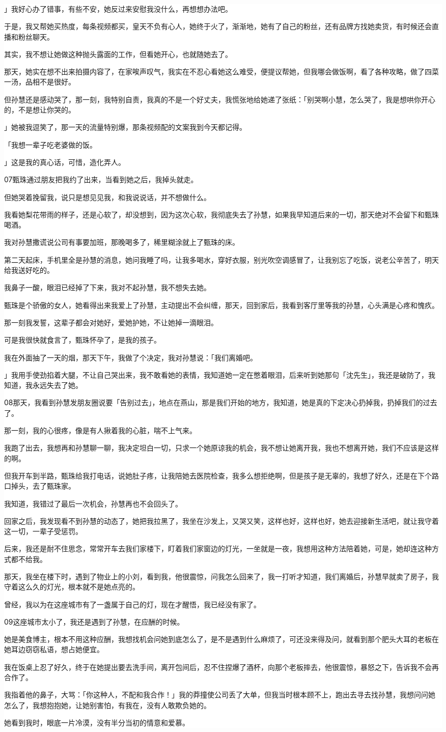 」我好心办了错事，有些不安，她反过来安慰我没什么，再想想办法吧。

于是，我又帮她买热度，每条视频都买，皇天不负有心人，她终于火了，渐渐地，她有了自己的粉丝，还有品牌方找她卖货，有时候还会直播和粉丝聊天。

其实，我不想让她做这种抛头露面的工作，但看她开心，也就随她去了。

那天，她实在想不出来拍摄内容了，在家唉声叹气，我实在不忍心看她这么难受，便提议帮她，但我哪会做饭啊，看了各种攻略，做了四菜一汤，品相不是很好。

但孙慧还是感动哭了，那一刻，我特别自责，我真的不是一个好丈夫，我慌张地给她递了张纸：「别哭啊小慧，怎么哭了，我是想哄你开心的，不是想让你哭的。

」她被我逗笑了，那一天的流量特别爆，那条视频配的文案我到今天都记得。

「我想一辈子吃老婆做的饭。

」这是我的真心话，可惜，造化弄人。

07甄珠通过朋友把我约了出来，当看到她之后，我掉头就走。

但她哭着挽留我，说只是想见见我，和我说说话，并不想做什么。

我看她梨花带雨的样子，还是心软了，却没想到，因为这次心软，我彻底失去了孙慧，如果我早知道后来的一切，那天绝对不会留下和甄珠喝酒。

我对孙慧撒谎说公司有事要加班，那晚喝多了，稀里糊涂就上了甄珠的床。

第二天起床，手机里全是孙慧的消息，她问我睡了吗，让我多喝水，穿好衣服，别光吹空调感冒了，让我别忘了吃饭，说老公辛苦了，明天给我送好吃的。

我鼻子一酸，眼泪已经掉了下来，我对不起孙慧，我不想失去她。

甄珠是个骄傲的女人，她看得出来我爱上了孙慧，主动提出不会纠缠，那天，回到家后，我看到客厅里等我的孙慧，心头满是心疼和愧疚。

那一刻我发誓，这辈子都会对她好，爱她护她，不让她掉一滴眼泪。

可是我很快就食言了，甄珠怀孕了，是我的孩子。

我在外面抽了一天的烟，那天下午，我做了个决定，我对孙慧说：「我们离婚吧。

」我用手使劲掐着大腿，不让自己哭出来，我不敢看她的表情，我知道她一定在憋着眼泪，后来听到她那句「沈先生」，我还是破防了，我知道，我永远失去了她。

08那天，我看到孙慧发朋友圈说要「告别过去」，地点在燕山，那是我们开始的地方，我知道，她是真的下定决心扔掉我，扔掉我们的过去了。

那一刻，我的心很疼，像是有人揪着我的心脏，喘不上气来。

我跑了出去，我想再和孙慧聊一聊，我决定坦白一切，只求一个她原谅我的机会，我不想让她离开我，我也不想离开她，我们不应该是这样的啊。

但我开车到半路，甄珠给我打电话，说她肚子疼，让我陪她去医院检查，我多么想拒绝啊，但是孩子是无辜的，我想了好久，还是在下个路口掉头，去了甄珠家。

我知道，我错过了最后一次机会，孙慧再也不会回头了。

回家之后，我发现看不到孙慧的动态了，她把我拉黑了，我坐在沙发上，又哭又笑，这样也好，这样也好，她去迎接新生活吧，就让我守着这一切，一辈子受惩罚。

后来，我还是耐不住思念，常常开车去我们家楼下，盯着我们家窗边的灯光，一坐就是一夜，我想用这种方法陪着她，可是，她却连这种方式都不给我。

那天，我坐在楼下时，遇到了物业上的小刘，看到我，他很震惊，问我怎么回来了，我一打听才知道，我们离婚后，孙慧早就卖了房子，我守着这么久的灯光，根本就不是她点亮的。

曾经，我以为在这座城市有了一盏属于自己的灯，现在才醒悟，我已经没有家了。

09这座城市太小了，我还是遇到了孙慧，在应酬的时候。

她是美食博主，根本不用这种应酬，我想找机会问她到底怎么了，是不是遇到什么麻烦了，可还没来得及问，就看到那个肥头大耳的老板在她耳边窃窃私语，想占她便宜。

我在饭桌上忍了好久，终于在她提出要去洗手间，离开包间后，忍不住捏爆了酒杯，向那个老板摔去，他很震惊，暴怒之下，告诉我不会再合作了。

我指着他的鼻子，大骂：「你这种人，不配和我合作！」我的莽撞使公司丢了大单，但我当时根本顾不上，跑出去寻去找孙慧，我想问问她怎么了，我想抱抱她，让她别害怕，有我在，没有人敢欺负她的。

她看到我时，眼底一片冷漠，没有半分当初的情意和爱慕。
